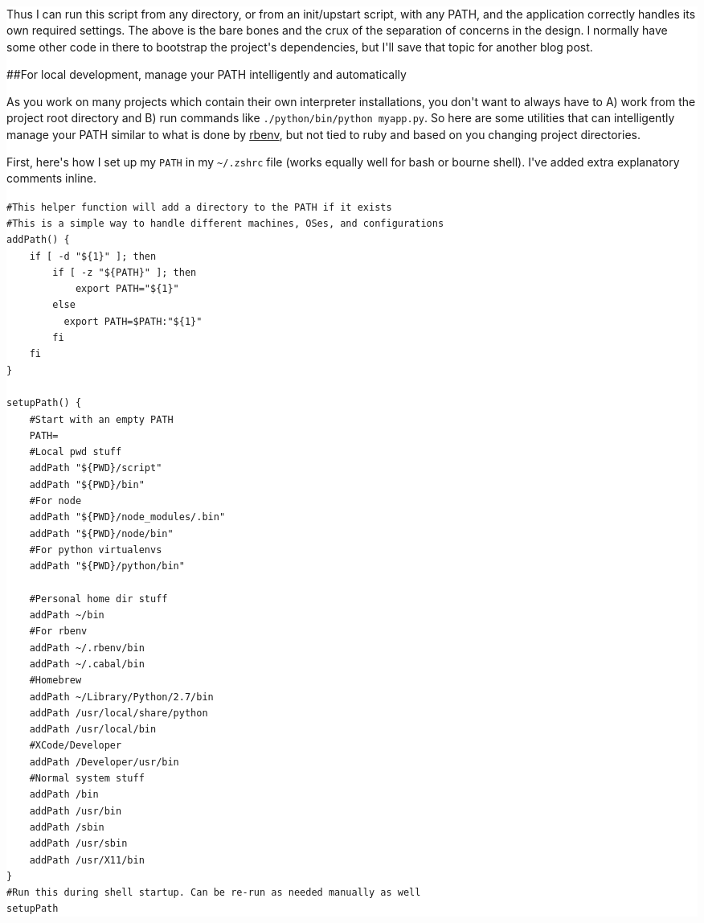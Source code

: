Thus I can run this script from any directory, or from an init/upstart script, with any PATH, and the application correctly handles its own required settings. The above is the bare bones and the crux of the separation of concerns in the design. I normally have some other code in there to bootstrap the project's dependencies, but I'll save that topic for another blog post.

##For local development, manage your PATH intelligently and automatically

As you work on many projects which contain their own interpreter installations, you don't want to always have to A) work from the project root directory and B) run commands like `./python/bin/python myapp.py`. So here are some utilities that can intelligently manage your PATH similar to what is done by [rbenv](https://github.com/sstephenson/rbenv), but not tied to ruby and based on you changing project directories.

First, here's how I set up my `PATH` in my `~/.zshrc` file (works equally well for bash or bourne shell). I've added extra explanatory comments inline.

    #This helper function will add a directory to the PATH if it exists
    #This is a simple way to handle different machines, OSes, and configurations
    addPath() {
        if [ -d "${1}" ]; then
            if [ -z "${PATH}" ]; then
                export PATH="${1}"
            else
              export PATH=$PATH:"${1}"
            fi
        fi
    }

    setupPath() {
        #Start with an empty PATH
        PATH=
        #Local pwd stuff
        addPath "${PWD}/script"
        addPath "${PWD}/bin"
        #For node
        addPath "${PWD}/node_modules/.bin"
        addPath "${PWD}/node/bin"
        #For python virtualenvs
        addPath "${PWD}/python/bin"

        #Personal home dir stuff
        addPath ~/bin
        #For rbenv
        addPath ~/.rbenv/bin
        addPath ~/.cabal/bin
        #Homebrew
        addPath ~/Library/Python/2.7/bin
        addPath /usr/local/share/python
        addPath /usr/local/bin
        #XCode/Developer
        addPath /Developer/usr/bin
        #Normal system stuff
        addPath /bin
        addPath /usr/bin
        addPath /sbin
        addPath /usr/sbin
        addPath /usr/X11/bin
    }
    #Run this during shell startup. Can be re-run as needed manually as well
    setupPath
